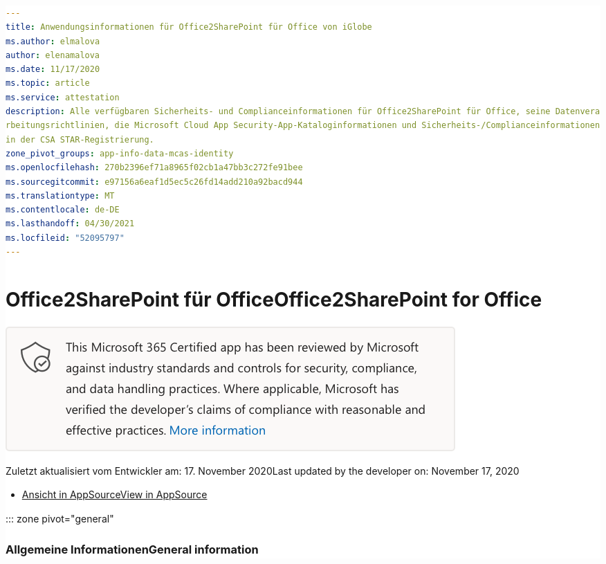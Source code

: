 ```yaml
---
title: Anwendungsinformationen für Office2SharePoint für Office von iGlobe
ms.author: elmalova
author: elenamalova
ms.date: 11/17/2020
ms.topic: article
ms.service: attestation
description: Alle verfügbaren Sicherheits- und Complianceinformationen für Office2SharePoint für Office, seine Datenverarbeitungsrichtlinien, die Microsoft Cloud App Security-App-Kataloginformationen und Sicherheits-/Complianceinformationen in der CSA STAR-Registrierung.
zone_pivot_groups: app-info-data-mcas-identity
ms.openlocfilehash: 270b2396ef71a8965f02cb1a47bb3c272fe91bee
ms.sourcegitcommit: e97156a6eaf1d5ec5c26fd14add210a92bacd944
ms.translationtype: MT
ms.contentlocale: de-DE
ms.lasthandoff: 04/30/2021
ms.locfileid: "52095797"
---
```

# <a name="office2sharepoint-for-office"></a><span data-ttu-id="5f9e4-103">Office2SharePoint für Office</span><span class="sxs-lookup"><span data-stu-id="5f9e4-103">Office2SharePoint for Office</span></span>

<p></p><a href="https://aka.ms/appcertification" alt="This Microsoft 365 Certified app has been reviewed by Microsoft against industry standards and controls for security, compliance, and data handling practices. Where applicable, Microsoft has verified the developer's claims of compliance with reasonable and effective practices." target="_blank"><img alt="Click here for more information on the Microsoft Certified app program." src="../media/certified.png" width="650" /></a>
<p><span data-ttu-id="5f9e4-104">Zuletzt aktualisiert vom Entwickler am: 17. November 2020</span><span class="sxs-lookup"><span data-stu-id="5f9e4-104">Last updated by the developer on: November 17, 2020</span></span></p>

* <span data-ttu-id="5f9e4-105"><a href="https://appsource.microsoft.com/product/office/WA104381787" target="_blank">Ansicht in AppSource</a></span><span class="sxs-lookup"><span data-stu-id="5f9e4-105"><a href="https://appsource.microsoft.com/product/office/WA104381787" target="_blank">View in AppSource</a></span></span>

::: zone pivot="general"

### <a name="general-information"></a><span data-ttu-id="5f9e4-106">Allgemeine Informationen</span><span class="sxs-lookup"><span data-stu-id="5f9e4-106">General information</span></span>
